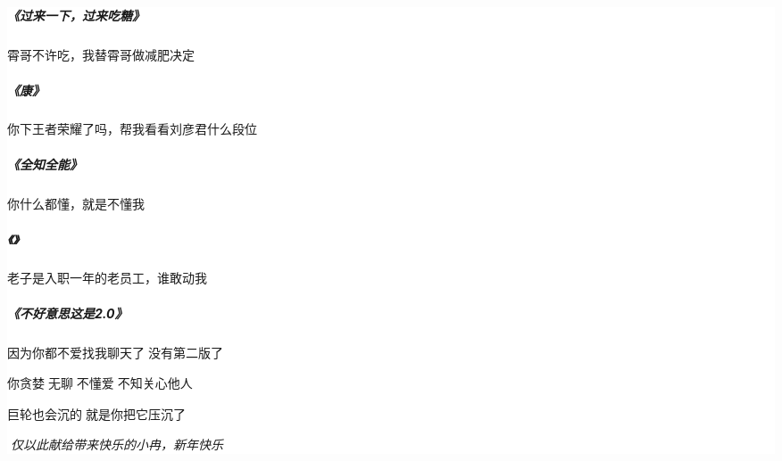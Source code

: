##### 《过来一下，过来吃糖》

霄哥不许吃，我替霄哥做减肥决定

##### 《康》

你下王者荣耀了吗，帮我看看刘彦君什么段位

##### 《全知全能》

你什么都懂，就是不懂我

##### 《》

老子是入职一年的老员工，谁敢动我

##### 《不好意思这是2.0》

因为你都不爱找我聊天了 没有第二版了

你贪婪 无聊 不懂爱 不知关心他人

巨轮也会沉的 就是你把它压沉了



​							*仅以此献给带来快乐的小冉，新年快乐*